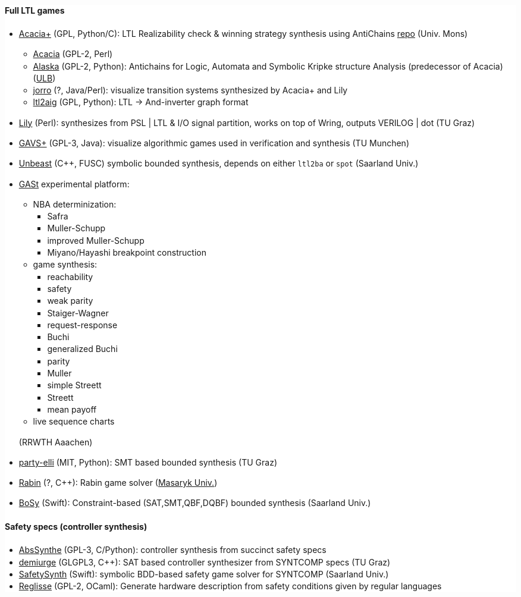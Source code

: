 #### Full LTL games
- [Acacia+](http://lit2.ulb.ac.be/acaciaplus/) (GPL, Python/C): LTL Realizability check & winning strategy synthesis using AntiChains [repo](https://code.google.com/p/ltlsynthesis/) (Univ. Mons)
    * [Acacia](http://lit2.ulb.ac.be/acacia/) (GPL-2, Perl)
    * [Alaska](http://lit2.ulb.ac.be/alaska/) (GPL-2, Python): Antichains for Logic, Automata and Symbolic Kripke structure Analysis (predecessor of Acacia) ([ULB](https://www.ulb.ac.be/di/ssd/madewulf/))
    * [jorro](https://github.com/cloverrose/jorro) (?, Java/Perl): visualize transition systems synthesized by Acacia+ and Lily
    * [ltl2aig](https://github.com/gaperez64/acacia_ltl2aig/blob/master/ltl2aig.py) (GPL, Python): LTL -> And-inverter graph format
- [Lily](http://www.iaik.tugraz.at/content/research/design_verification/lily/) (Perl): synthesizes from PSL | LTL & I/O signal partition, works on top of Wring, outputs VERILOG | dot (TU Graz)
- [GAVS+](http://www6.in.tum.de/~chengch/gavs/) (GPL-3, Java): visualize algorithmic games used in verification and synthesis (TU Munchen)
- [Unbeast](https://www.react.uni-saarland.de/tools/unbeast/) (C++, FUSC) symbolic bounded synthesis, depends on either `ltl2ba` or `spot` (Saarland Univ.)
- [GASt](https://automata.rwth-aachen.de/research/GASt/) experimental platform:
    * NBA determinization:
        + Safra
        + Muller-Schupp
        + improved Muller-Schupp
        + Miyano/Hayashi breakpoint construction
    * game synthesis:
        + reachability
        + safety
        + weak parity
        + Staiger-Wagner
        + request-response
        + Buchi
        + generalized Buchi
        + parity
        + Muller
        + simple Streett
        + Streett
        + mean payoff
    * live sequence charts

    (RRWTH Aaachen)
- [party-elli](https://github.com/5nizza/party-elli) (MIT, Python): SMT based bounded synthesis (TU Graz)
- [Rabin](https://github.com/filipbartek/rabin) (?, C++): Rabin game solver ([Masaryk Univ.](https://github.com/filipbartek))
- [BoSy](https://www.react.uni-saarland.de/tools/bosy/) (Swift): Constraint-based (SAT,SMT,QBF,DQBF) bounded synthesis (Saarland Univ.)

#### Safety specs (controller synthesis)
- [AbsSynthe](https://github.com/gaperez64/AbsSynthe) (GPL-3, C/Python): controller synthesis from succinct safety specs
- [demiurge](https://www.iaik.tugraz.at/content/research/opensource/demiurge/) (GLGPL3, C++): SAT based controller synthesizer from SYNTCOMP specs (TU Graz)
- [SafetySynth](https://www.react.uni-saarland.de/tools/safetysynth/) (Swift): symbolic BDD-based safety game solver for SYNTCOMP (Saarland Univ.)
- [Reglisse](https://github.com/romainbrenguier/Reglisse) (GPL-2, OCaml): Generate hardware description from safety conditions given by regular languages
